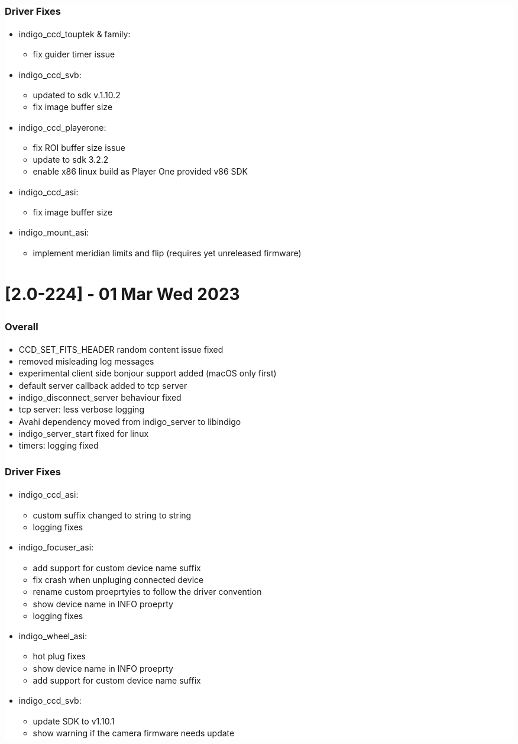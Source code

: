 ### Driver Fixes
- indigo_ccd_touptek & family:
	- fix guider timer issue

- indigo_ccd_svb:
	- updated to sdk v.1.10.2
	- fix image buffer size

- indigo_ccd_playerone:
	- fix ROI buffer size issue
	- update to sdk 3.2.2
	- enable x86 linux build as Player One provided v86 SDK

- indigo_ccd_asi:
	- fix image buffer size

- indigo_mount_asi:
	- implement meridian limits and flip (requires yet unreleased firmware)

# [2.0-224] - 01 Mar Wed 2023
### Overall
- CCD_SET_FITS_HEADER random content issue fixed
- removed misleading log messages
- experimental client side bonjour support added (macOS only first)
- default server callback added to tcp server
- indigo_disconnect_server behaviour fixed
- tcp server: less verbose logging
- Avahi dependency moved from indigo_server to libindigo
- indigo_server_start fixed for linux
- timers: logging fixed

### Driver Fixes
- indigo_ccd_asi:
	- custom suffix changed to string to string
	- logging fixes

- indigo_focuser_asi:
	- add support for custom device name suffix
	- fix crash when unpluging connected device
	- rename custom proeprtyies to follow the driver convention
	- show device name in INFO proeprty
	- logging fixes

- indigo_wheel_asi:
	- hot plug fixes
	- show device name in INFO proeprty
	- add support for custom device name suffix

- indigo_ccd_svb:
	- update SDK to v1.10.1
	- show warning if the camera firmware needs update
